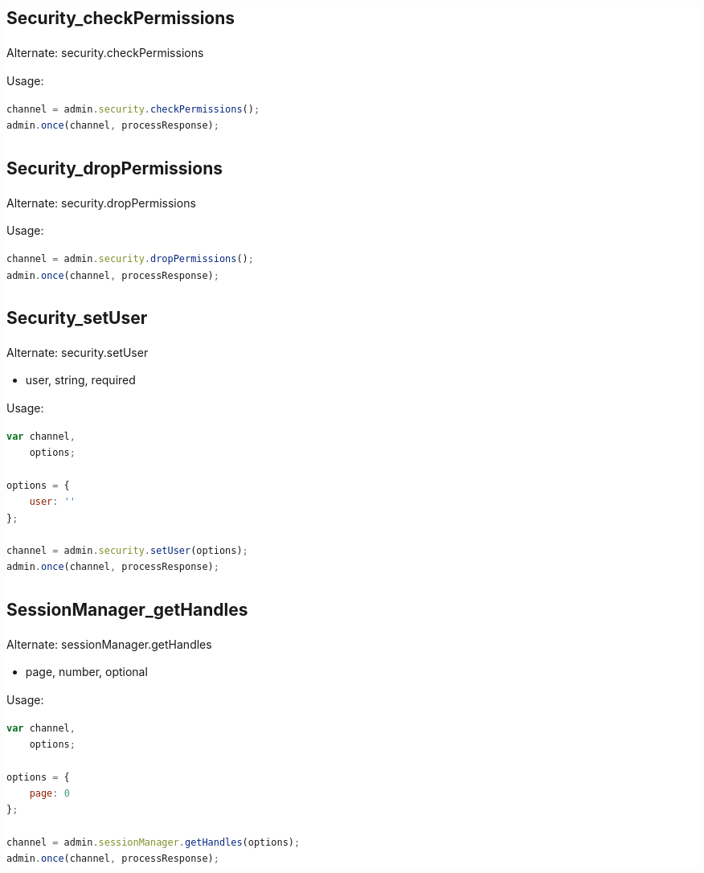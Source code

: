 <a name="Security_checkPermissions"></a>
## Security_checkPermissions
Alternate: security.checkPermissions

Usage:
```js
channel = admin.security.checkPermissions();
admin.once(channel, processResponse);
```

<a name="Security_dropPermissions"></a>
## Security_dropPermissions
Alternate: security.dropPermissions

Usage:
```js
channel = admin.security.dropPermissions();
admin.once(channel, processResponse);
```

<a name="Security_setUser"></a>
## Security_setUser
Alternate: security.setUser
+ user, string, required

Usage:
```js
var channel,
	options;

options = {
	user: ''
};

channel = admin.security.setUser(options);
admin.once(channel, processResponse);
```

<a name="SessionManager_getHandles"></a>
## SessionManager_getHandles
Alternate: sessionManager.getHandles
+ page, number, optional

Usage:
```js
var channel,
	options;

options = {
	page: 0
};

channel = admin.sessionManager.getHandles(options);
admin.once(channel, processResponse);
```
